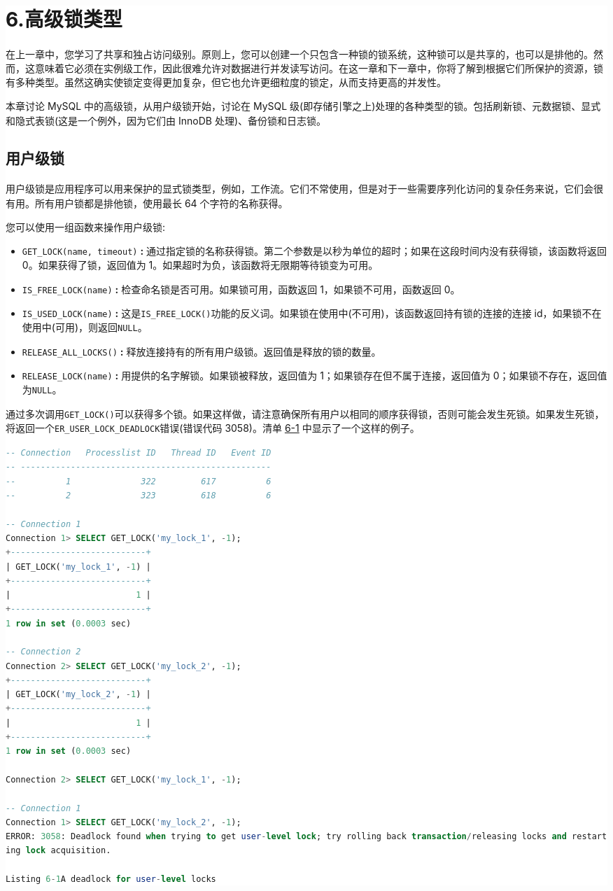 # 6.高级锁类型

在上一章中，您学习了共享和独占访问级别。原则上，您可以创建一个只包含一种锁的锁系统，这种锁可以是共享的，也可以是排他的。然而，这意味着它必须在实例级工作，因此很难允许对数据进行并发读写访问。在这一章和下一章中，你将了解到根据它们所保护的资源，锁有多种类型。虽然这确实使锁定变得更加复杂，但它也允许更细粒度的锁定，从而支持更高的并发性。

本章讨论 MySQL 中的高级锁，从用户级锁开始，讨论在 MySQL 级(即存储引擎之上)处理的各种类型的锁。包括刷新锁、元数据锁、显式和隐式表锁(这是一个例外，因为它们由 InnoDB 处理)、备份锁和日志锁。

## 用户级锁

用户级锁是应用程序可以用来保护的显式锁类型，例如，工作流。它们不常使用，但是对于一些需要序列化访问的复杂任务来说，它们会很有用。所有用户锁都是排他锁，使用最长 64 个字符的名称获得。

您可以使用一组函数来操作用户级锁:

*   `GET_LOCK(name, timeout)` **:** 通过指定锁的名称获得锁。第二个参数是以秒为单位的超时；如果在这段时间内没有获得锁，该函数将返回 0。如果获得了锁，返回值为 1。如果超时为负，该函数将无限期等待锁变为可用。

*   `IS_FREE_LOCK(name)` **:** 检查命名锁是否可用。如果锁可用，函数返回 1，如果锁不可用，函数返回 0。

*   `IS_USED_LOCK(name)` **:** 这是`IS_FREE_LOCK()`功能的反义词。如果锁在使用中(不可用)，该函数返回持有锁的连接的连接 id，如果锁不在使用中(可用)，则返回`NULL`。

*   `RELEASE_ALL_LOCKS()` **:** 释放连接持有的所有用户级锁。返回值是释放的锁的数量。

*   `RELEASE_LOCK(name)` **:** 用提供的名字解锁。如果锁被释放，返回值为 1；如果锁存在但不属于连接，返回值为 0；如果锁不存在，返回值为`NULL`。

通过多次调用`GET_LOCK()`可以获得多个锁。如果这样做，请注意确保所有用户以相同的顺序获得锁，否则可能会发生死锁。如果发生死锁，将返回一个`ER_USER_LOCK_DEADLOCK`错误(错误代码 3058)。清单 [6-1](#PC1) 中显示了一个这样的例子。

```sql
-- Connection   Processlist ID   Thread ID   Event ID
-- --------------------------------------------------
--          1              322         617          6
--          2              323         618          6

-- Connection 1
Connection 1> SELECT GET_LOCK('my_lock_1', -1);
+---------------------------+
| GET_LOCK('my_lock_1', -1) |
+---------------------------+
|                         1 |
+---------------------------+
1 row in set (0.0003 sec)

-- Connection 2
Connection 2> SELECT GET_LOCK('my_lock_2', -1);
+---------------------------+
| GET_LOCK('my_lock_2', -1) |
+---------------------------+
|                         1 |
+---------------------------+
1 row in set (0.0003 sec)

Connection 2> SELECT GET_LOCK('my_lock_1', -1);

-- Connection 1
Connection 1> SELECT GET_LOCK('my_lock_2', -1);
ERROR: 3058: Deadlock found when trying to get user-level lock; try rolling back transaction/releasing locks and restarting lock acquisition.

Listing 6-1A deadlock for user-level locks

```

